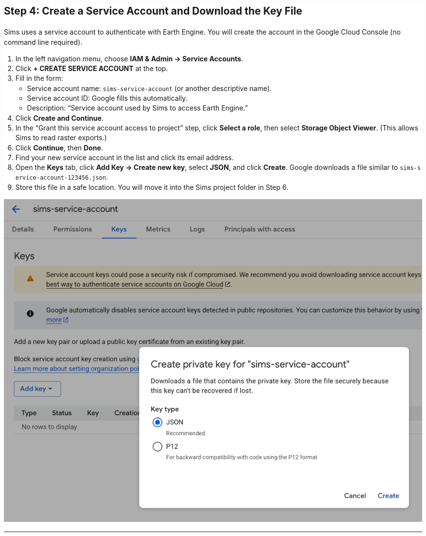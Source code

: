 
## Step 4: Create a Service Account and Download the Key File
Sims uses a service account to authenticate with Earth Engine. You will create the account in the Google Cloud Console (no command line required).

1. In the left navigation menu, choose **IAM & Admin → Service Accounts**.
2. Click **+ CREATE SERVICE ACCOUNT** at the top.
3. Fill in the form:
   - Service account name: `sims-service-account` (or another descriptive name).
   - Service account ID: Google fills this automatically.
   - Description: “Service account used by Sims to access Earth Engine.”
4. Click **Create and Continue**.
5. In the “Grant this service account access to project” step, click **Select a role**, then select **Storage Object Viewer**. (This allows Sims to read raster exports.)
6. Click **Continue**, then **Done**.
7. Find your new service account in the list and click its email address.
8. Open the **Keys** tab, click **Add Key → Create new key**, select **JSON**, and click **Create**. Google downloads a file similar to `sims-service-account-123456.json`.
9. Store this file in a safe location. You will move it into the Sims project folder in Step 6.

![Screenshot placeholder: Service account detail page with the Keys tab selected and the Add Key button highlighted](static/setup/new_account_key.png)

---